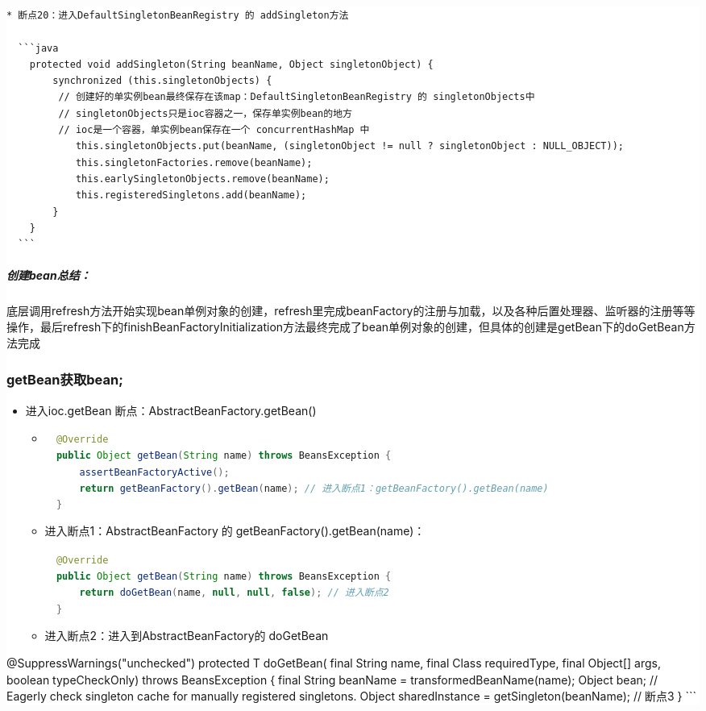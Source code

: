     * 断点20：进入DefaultSingletonBeanRegistry 的 addSingleton方法
    
      ```java
      	protected void addSingleton(String beanName, Object singletonObject) {
      		synchronized (this.singletonObjects) {
      		 // 创建好的单实例bean最终保存在该map：DefaultSingletonBeanRegistry 的 singletonObjects中
      		 // singletonObjects只是ioc容器之一，保存单实例bean的地方
      		 // ioc是一个容器，单实例bean保存在一个 concurrentHashMap 中
      			this.singletonObjects.put(beanName, (singletonObject != null ? singletonObject : NULL_OBJECT));
      			this.singletonFactories.remove(beanName);
      			this.earlySingletonObjects.remove(beanName);
      			this.registeredSingletons.add(beanName);
      		}
      	}
      ```

##### 创建bean总结：

底层调用refresh方法开始实现bean单例对象的创建，refresh里完成beanFactory的注册与加载，以及各种后置处理器、监听器的注册等等操作，最后refresh下的finishBeanFactoryInitialization方法最终完成了bean单例对象的创建，但具体的创建是getBean下的doGetBean方法完成

  ### getBean获取bean;

  * 进入ioc.getBean 断点：AbstractBeanFactory.getBean()

    * ```java
      	@Override
       	public Object getBean(String name) throws BeansException {
       		assertBeanFactoryActive();
       		return getBeanFactory().getBean(name); // 进入断点1：getBeanFactory().getBean(name)
       	}
      ```

    * 进入断点1：AbstractBeanFactory 的 getBeanFactory().getBean(name)：

      ```java
      	@Override
       	public Object getBean(String name) throws BeansException {
       		return doGetBean(name, null, null, false); // 进入断点2
       	}
      ```

    * 进入断点2：进入到AbstractBeanFactory的 doGetBean

      ```java
@SuppressWarnings("unchecked")
      protected <T> T doGetBean(
      		final String name, final Class<T> requiredType, final Object[] args, boolean typeCheckOnly)
      		throws BeansException {
              final String beanName = transformedBeanName(name);
              Object bean;
              // Eagerly check singleton cache for manually registered singletons.
              Object sharedInstance = getSingleton(beanName);  // 断点3
      }
      ```
      